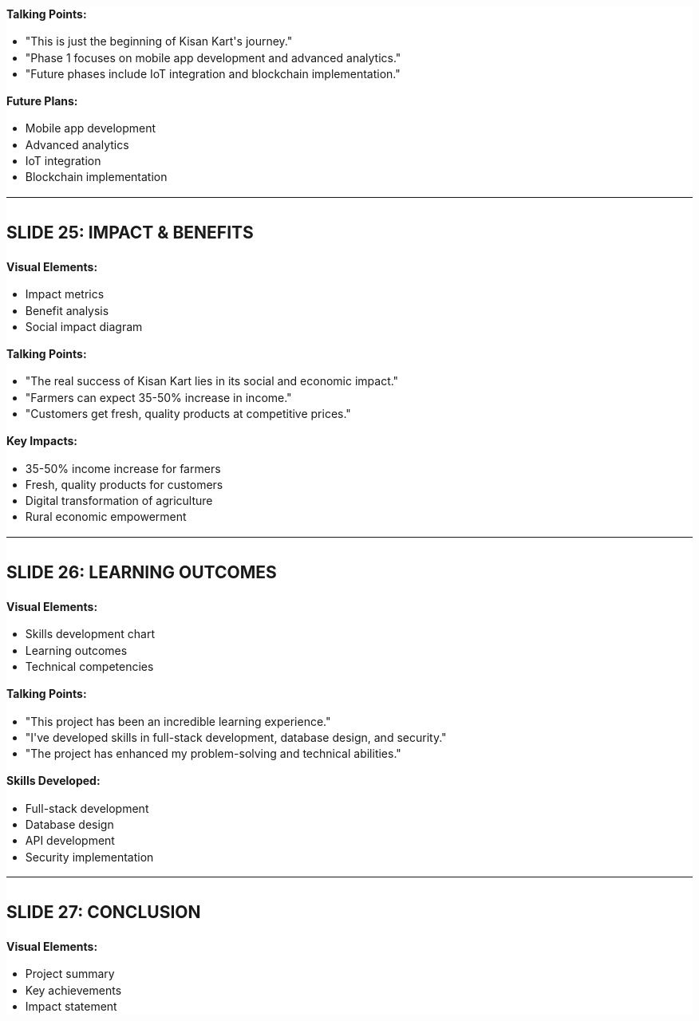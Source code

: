 **Talking Points:**
- "This is just the beginning of Kisan Kart's journey."
- "Phase 1 focuses on mobile app development and advanced analytics."
- "Future phases include IoT integration and blockchain implementation."

**Future Plans:**
- Mobile app development
- Advanced analytics
- IoT integration
- Blockchain implementation

---

## SLIDE 25: IMPACT & BENEFITS
**Visual Elements:**
- Impact metrics
- Benefit analysis
- Social impact diagram

**Talking Points:**
- "The real success of Kisan Kart lies in its social and economic impact."
- "Farmers can expect 35-50% increase in income."
- "Customers get fresh, quality products at competitive prices."

**Key Impacts:**
- 35-50% income increase for farmers
- Fresh, quality products for customers
- Digital transformation of agriculture
- Rural economic empowerment

---

## SLIDE 26: LEARNING OUTCOMES
**Visual Elements:**
- Skills development chart
- Learning outcomes
- Technical competencies

**Talking Points:**
- "This project has been an incredible learning experience."
- "I've developed skills in full-stack development, database design, and security."
- "The project has enhanced my problem-solving and technical abilities."

**Skills Developed:**
- Full-stack development
- Database design
- API development
- Security implementation

---

## SLIDE 27: CONCLUSION
**Visual Elements:**
- Project summary
- Key achievements
- Impact statement

